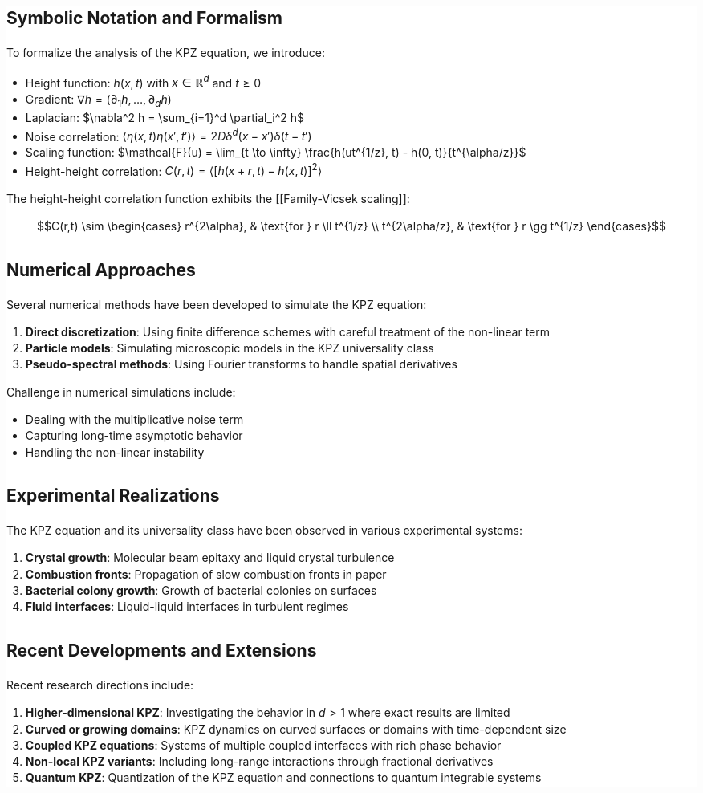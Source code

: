 ## Symbolic Notation and Formalism

To formalize the analysis of the KPZ equation, we introduce:

- Height function: $h(x, t)$ with $x \in \mathbb{R}^d$ and $t \geq 0$
- Gradient: $\nabla h = (\partial_1 h, \ldots, \partial_d h)$
- Laplacian: $\nabla^2 h = \sum_{i=1}^d \partial_i^2 h$
- Noise correlation: $\langle \eta(x, t) \eta(x', t') \rangle = 2D\delta^d(x-x')\delta(t-t')$
- Scaling function: $\mathcal{F}(u) = \lim_{t \to \infty} \frac{h(ut^{1/z}, t) - h(0, t)}{t^{\alpha/z}}$
- Height-height correlation: $C(r,t) = \langle [h(x+r,t) - h(x,t)]^2 \rangle$

The height-height correlation function exhibits the [[Family-Vicsek scaling]]:

$$C(r,t) \sim \begin{cases}
r^{2\alpha}, & \text{for } r \ll t^{1/z} \\
t^{2\alpha/z}, & \text{for } r \gg t^{1/z}
\end{cases}$$

## Numerical Approaches

Several numerical methods have been developed to simulate the KPZ equation:

1. **Direct discretization**: Using finite difference schemes with careful treatment of the non-linear term
2. **Particle models**: Simulating microscopic models in the KPZ universality class
3. **Pseudo-spectral methods**: Using Fourier transforms to handle spatial derivatives

Challenge in numerical simulations include:
- Dealing with the multiplicative noise term
- Capturing long-time asymptotic behavior
- Handling the non-linear instability

## Experimental Realizations

The KPZ equation and its universality class have been observed in various experimental systems:

1. **Crystal growth**: Molecular beam epitaxy and liquid crystal turbulence
2. **Combustion fronts**: Propagation of slow combustion fronts in paper
3. **Bacterial colony growth**: Growth of bacterial colonies on surfaces
4. **Fluid interfaces**: Liquid-liquid interfaces in turbulent regimes

## Recent Developments and Extensions

Recent research directions include:

1. **Higher-dimensional KPZ**: Investigating the behavior in $d > 1$ where exact results are limited
2. **Curved or growing domains**: KPZ dynamics on curved surfaces or domains with time-dependent size
3. **Coupled KPZ equations**: Systems of multiple coupled interfaces with rich phase behavior
4. **Non-local KPZ variants**: Including long-range interactions through fractional derivatives
5. **Quantum KPZ**: Quantization of the KPZ equation and connections to quantum integrable systems

